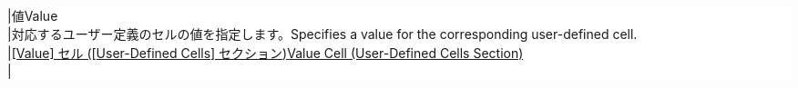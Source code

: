 |<span data-ttu-id="1e5a5-176">値</span><span class="sxs-lookup"><span data-stu-id="1e5a5-176">Value</span></span>  <br/> |<span data-ttu-id="1e5a5-177">対応するユーザー定義のセルの値を指定します。</span><span class="sxs-lookup"><span data-stu-id="1e5a5-177">Specifies a value for the corresponding user-defined cell.</span></span>  <br/> |<span data-ttu-id="1e5a5-178">[[Value] セル ([User-Defined Cells] セクション)](value-cell-user-defined-cells-section.md)</span><span class="sxs-lookup"><span data-stu-id="1e5a5-178">[Value Cell (User-Defined Cells Section)](value-cell-user-defined-cells-section.md)</span></span> <br/> |
   

